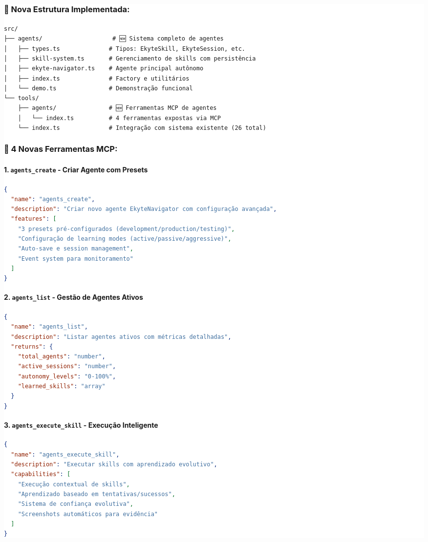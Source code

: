 ### **📁 Nova Estrutura Implementada:**

```
src/
├── agents/                    # 🆕 Sistema completo de agentes
│   ├── types.ts              # Tipos: EkyteSkill, EkyteSession, etc.
│   ├── skill-system.ts       # Gerenciamento de skills com persistência
│   ├── ekyte-navigator.ts    # Agente principal autônomo
│   ├── index.ts              # Factory e utilitários
│   └── demo.ts               # Demonstração funcional
└── tools/
    ├── agents/               # 🆕 Ferramentas MCP de agentes
    │   └── index.ts          # 4 ferramentas expostas via MCP
    └── index.ts              # Integração com sistema existente (26 total)
```

### **🔧 4 Novas Ferramentas MCP:**

#### **1. `agents_create` - Criar Agente com Presets**
```json
{
  "name": "agents_create",
  "description": "Criar novo agente EkyteNavigator com configuração avançada",
  "features": [
    "3 presets pré-configurados (development/production/testing)",
    "Configuração de learning modes (active/passive/aggressive)", 
    "Auto-save e session management",
    "Event system para monitoramento"
  ]
}
```

#### **2. `agents_list` - Gestão de Agentes Ativos**
```json
{
  "name": "agents_list", 
  "description": "Listar agentes ativos com métricas detalhadas",
  "returns": {
    "total_agents": "number",
    "active_sessions": "number", 
    "autonomy_levels": "0-100%",
    "learned_skills": "array"
  }
}
```

#### **3. `agents_execute_skill` - Execução Inteligente**
```json
{
  "name": "agents_execute_skill",
  "description": "Executar skills com aprendizado evolutivo",
  "capabilities": [
    "Execução contextual de skills",
    "Aprendizado baseado em tentativas/sucessos",
    "Sistema de confiança evolutiva", 
    "Screenshots automáticos para evidência"
  ]
}
```
